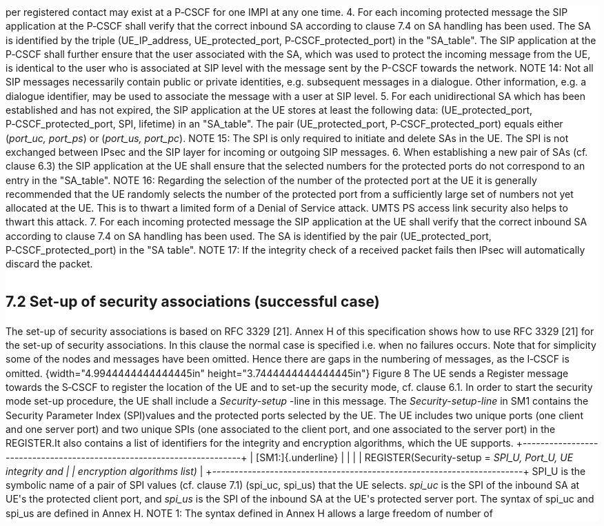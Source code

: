 per registered contact may exist at a P‑CSCF for one IMPI at any one time.
4\. For each incoming protected message the SIP application at the P‑CSCF
shall verify that the correct inbound SA according to clause 7.4 on SA
handling has been used. The SA is identified by the triple (UE_IP_address,
UE_protected_port, P‑CSCF_protected_port) in the \"SA_table\". The SIP
application at the P‑CSCF shall further ensure that the user associated with
the SA, which was used to protect the incoming message from the UE, is
identical to the user who is associated at SIP level with the message sent by
the P-CSCF towards the network.
NOTE 14: Not all SIP messages necessarily contain public or private
identities, e.g. subsequent messages in a dialogue. Other information, e.g. a
dialogue identifier, may be used to associate the message with a user at SIP
level.
5\. For each unidirectional SA which has been established and has not expired,
the SIP application at the UE stores at least the following data:
(UE_protected_port, P‑CSCF_protected_port, SPI, lifetime) in an \"SA_table\".
The pair (UE_protected_port, P‑CSCF_protected_port) equals either (_port_uc,
port_ps_) or (_port_us, port_pc_).
NOTE 15: The SPI is only required to initiate and delete SAs in the UE. The
SPI is not exchanged between IPsec and the SIP layer for incoming or outgoing
SIP messages.
6\. When establishing a new pair of SAs (cf. clause 6.3) the SIP application
at the UE shall ensure that the selected numbers for the protected ports do
not correspond to an entry in the \"SA_table\".
NOTE 16: Regarding the selection of the number of the protected port at the UE
it is generally recommended that the UE randomly selects the number of the
protected port from a sufficiently large set of numbers not yet allocated at
the UE. This is to thwart a limited form of a Denial of Service attack. UMTS
PS access link security also helps to thwart this attack.
7\. For each incoming protected message the SIP application at the UE shall
verify that the correct inbound SA according to clause 7.4 on SA handling has
been used. The SA is identified by the pair (UE_protected_port,
P‑CSCF_protected_port) in the \"SA table\".
NOTE 17: If the integrity check of a received packet fails then IPsec will
automatically discard the packet.
## 7.2 Set-up of security associations (successful case)
The set-up of security associations is based on RFC 3329 [21]. Annex H of this
specification shows how to use RFC 3329 [21] for the set-up of security
associations.
In this clause the normal case is specified i.e. when no failures occurs. Note
that for simplicity some of the nodes and messages have been omitted. Hence
there are gaps in the numbering of messages, as the I‑CSCF is omitted.
{width="4.9944444444444445in" height="3.7444444444444445in"}
Figure 8
The UE sends a Register message towards the S‑CSCF to register the location of
the UE and to set-up the security mode, cf. clause 6.1. In order to start the
security mode set-up procedure, the UE shall include a _Security-setup_ -line
in this message.
The _Security-setup-line_ in SM1 contains the Security Parameter Index
(SPI)values and the protected ports selected by the UE. The UE includes two
unique ports (one client and one server port) and two unique SPIs (one
associated to the client port, and one associated to the server port) in the
REGISTER.It also contains a list of identifiers for the integrity and
encryption algorithms, which the UE supports.
+----------------------------------------------------------------------+ | [SM1:]{.underline} | | | | REGISTER(Security-setup = _SPI_U, Port_U, UE integrity and | | encryption algorithms list)_ | +----------------------------------------------------------------------+
SPI_U is the symbolic name of a pair of SPI values (cf. clause 7.1) (spi_uc,
spi_us) that the UE selects. _spi_uc_ is the SPI of the inbound SA at UE's the
protected client port, and _spi_us_ is the SPI of the inbound SA at the UE's
protected server port. The syntax of spi_uc and spi_us are defined in Annex H.
NOTE 1: The syntax defined in Annex H allows a large freedom of number of